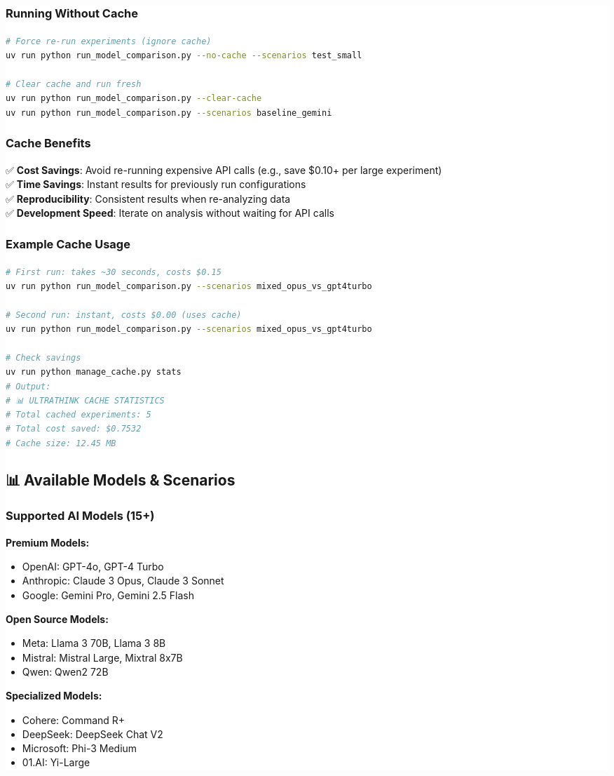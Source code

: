 ### Running Without Cache

```bash
# Force re-run experiments (ignore cache)
uv run python run_model_comparison.py --no-cache --scenarios test_small

# Clear cache and run fresh
uv run python run_model_comparison.py --clear-cache
uv run python run_model_comparison.py --scenarios baseline_gemini
```

### Cache Benefits

✅ **Cost Savings**: Avoid re-running expensive API calls (e.g., save $0.10+ per large experiment)  
✅ **Time Savings**: Instant results for previously run configurations  
✅ **Reproducibility**: Consistent results when re-analyzing data  
✅ **Development Speed**: Iterate on analysis without waiting for API calls

### Example Cache Usage

```bash
# First run: takes ~30 seconds, costs $0.15
uv run python run_model_comparison.py --scenarios mixed_opus_vs_gpt4turbo

# Second run: instant, costs $0.00 (uses cache)
uv run python run_model_comparison.py --scenarios mixed_opus_vs_gpt4turbo

# Check savings
uv run python manage_cache.py stats
# Output:
# 📊 ULTRATHINK CACHE STATISTICS
# Total cached experiments: 5
# Total cost saved: $0.7532
# Cache size: 12.45 MB
```

## 📊 Available Models & Scenarios

### Supported AI Models (15+)

**Premium Models:**
- OpenAI: GPT-4o, GPT-4 Turbo
- Anthropic: Claude 3 Opus, Claude 3 Sonnet
- Google: Gemini Pro, Gemini 2.5 Flash

**Open Source Models:**
- Meta: Llama 3 70B, Llama 3 8B
- Mistral: Mistral Large, Mixtral 8x7B
- Qwen: Qwen2 72B

**Specialized Models:**
- Cohere: Command R+
- DeepSeek: DeepSeek Chat V2
- Microsoft: Phi-3 Medium
- 01.AI: Yi-Large
